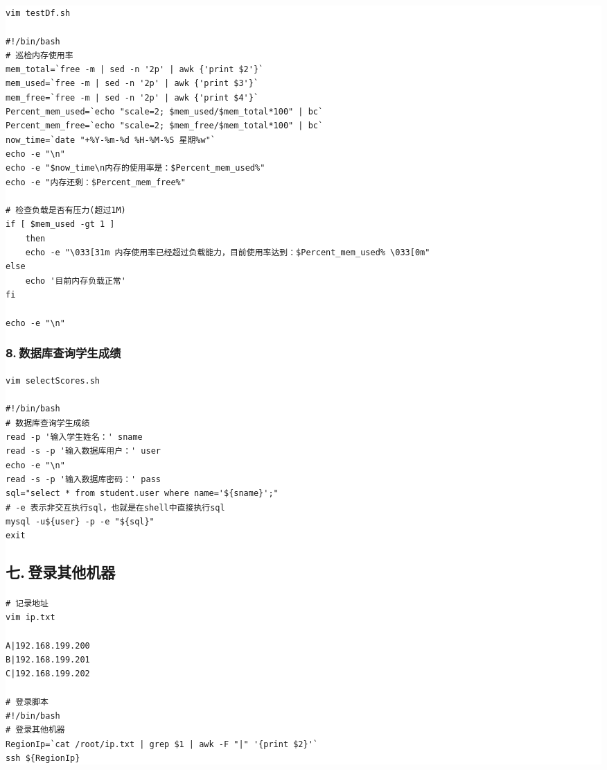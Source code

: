 ```shell
vim testDf.sh

#!/bin/bash
# 巡检内存使用率
mem_total=`free -m | sed -n '2p' | awk {'print $2'}`
mem_used=`free -m | sed -n '2p' | awk {'print $3'}`
mem_free=`free -m | sed -n '2p' | awk {'print $4'}`
Percent_mem_used=`echo "scale=2; $mem_used/$mem_total*100" | bc`
Percent_mem_free=`echo "scale=2; $mem_free/$mem_total*100" | bc`
now_time=`date "+%Y-%m-%d %H-%M-%S 星期%w"`
echo -e "\n"
echo -e "$now_time\n内存的使用率是：$Percent_mem_used%"
echo -e "内存还剩：$Percent_mem_free%"

# 检查负载是否有压力(超过1M)
if [ $mem_used -gt 1 ]
	then
	echo -e "\033[31m 内存使用率已经超过负载能力，目前使用率达到：$Percent_mem_used% \033[0m"
else
	echo '目前内存负载正常'
fi

echo -e "\n"
```

### 8. 数据库查询学生成绩

```shell
vim selectScores.sh

#!/bin/bash
# 数据库查询学生成绩
read -p '输入学生姓名：' sname
read -s -p '输入数据库用户：' user
echo -e "\n"
read -s -p '输入数据库密码：' pass
sql="select * from student.user where name='${sname}';"
# -e 表示非交互执行sql，也就是在shell中直接执行sql
mysql -u${user} -p -e "${sql}"
exit
```



## 七. 登录其他机器

```shell
# 记录地址
vim ip.txt

A|192.168.199.200
B|192.168.199.201
C|192.168.199.202

# 登录脚本
#!/bin/bash
# 登录其他机器
RegionIp=`cat /root/ip.txt | grep $1 | awk -F "|" '{print $2}'`
ssh ${RegionIp}
```
